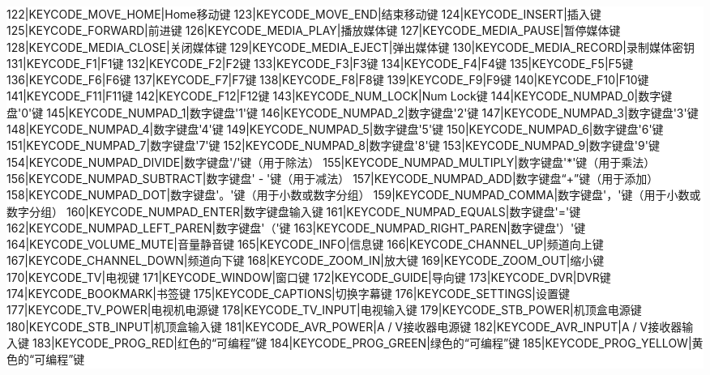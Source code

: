 122|KEYCODE_MOVE_HOME|Home移动键
123|KEYCODE_MOVE_END|结束移动键
124|KEYCODE_INSERT|插入键
125|KEYCODE_FORWARD|前进键
126|KEYCODE_MEDIA_PLAY|播放媒体键
127|KEYCODE_MEDIA_PAUSE|暂停媒体键
128|KEYCODE_MEDIA_CLOSE|关闭媒体键
129|KEYCODE_MEDIA_EJECT|弹出媒体键
130|KEYCODE_MEDIA_RECORD|录制媒体密钥
131|KEYCODE_F1|F1键
132|KEYCODE_F2|F2键
133|KEYCODE_F3|F3键
134|KEYCODE_F4|F4键
135|KEYCODE_F5|F5键
136|KEYCODE_F6|F6键
137|KEYCODE_F7|F7键
138|KEYCODE_F8|F8键
139|KEYCODE_F9|F9键
140|KEYCODE_F10|F10键
141|KEYCODE_F11|F11键
142|KEYCODE_F12|F12键
143|KEYCODE_NUM_LOCK|Num Lock键
144|KEYCODE_NUMPAD_0|数字键盘'0'键
145|KEYCODE_NUMPAD_1|数字键盘'1'键
146|KEYCODE_NUMPAD_2|数字键盘'2'键
147|KEYCODE_NUMPAD_3|数字键盘'3'键
148|KEYCODE_NUMPAD_4|数字键盘'4'键
149|KEYCODE_NUMPAD_5|数字键盘'5'键
150|KEYCODE_NUMPAD_6|数字键盘'6'键
151|KEYCODE_NUMPAD_7|数字键盘'7'键
152|KEYCODE_NUMPAD_8|数字键盘'8'键
153|KEYCODE_NUMPAD_9|数字键盘'9'键
154|KEYCODE_NUMPAD_DIVIDE|数字键盘'/'键（用于除法）
155|KEYCODE_NUMPAD_MULTIPLY|数字键盘'*'键（用于乘法）
156|KEYCODE_NUMPAD_SUBTRACT|数字键盘' - '键（用于减法）
157|KEYCODE_NUMPAD_ADD|数字键盘“+”键（用于添加）
158|KEYCODE_NUMPAD_DOT|数字键盘'。'键（用于小数或数字分组）
159|KEYCODE_NUMPAD_COMMA|数字键盘'，'键（用于小数或数字分组）
160|KEYCODE_NUMPAD_ENTER|数字键盘输入键
161|KEYCODE_NUMPAD_EQUALS|数字键盘'='键
162|KEYCODE_NUMPAD_LEFT_PAREN|数字键盘'（'键
163|KEYCODE_NUMPAD_RIGHT_PAREN|数字键盘'）'键
164|KEYCODE_VOLUME_MUTE|音量静音键
165|KEYCODE_INFO|信息键
166|KEYCODE_CHANNEL_UP|频道向上键
167|KEYCODE_CHANNEL_DOWN|频道向下键
168|KEYCODE_ZOOM_IN|放大键
169|KEYCODE_ZOOM_OUT|缩小键
170|KEYCODE_TV|电视键
171|KEYCODE_WINDOW|窗口键
172|KEYCODE_GUIDE|导向键
173|KEYCODE_DVR|DVR键
174|KEYCODE_BOOKMARK|书签键
175|KEYCODE_CAPTIONS|切换字幕键
176|KEYCODE_SETTINGS|设置键
177|KEYCODE_TV_POWER|电视机电源键
178|KEYCODE_TV_INPUT|电视输入键
179|KEYCODE_STB_POWER|机顶盒电源键
180|KEYCODE_STB_INPUT|机顶盒输入键
181|KEYCODE_AVR_POWER|A / V接收器电源键
182|KEYCODE_AVR_INPUT|A / V接收器输入键
183|KEYCODE_PROG_RED|红色的“可编程”键
184|KEYCODE_PROG_GREEN|绿色的“可编程”键
185|KEYCODE_PROG_YELLOW|黄色的“可编程”键